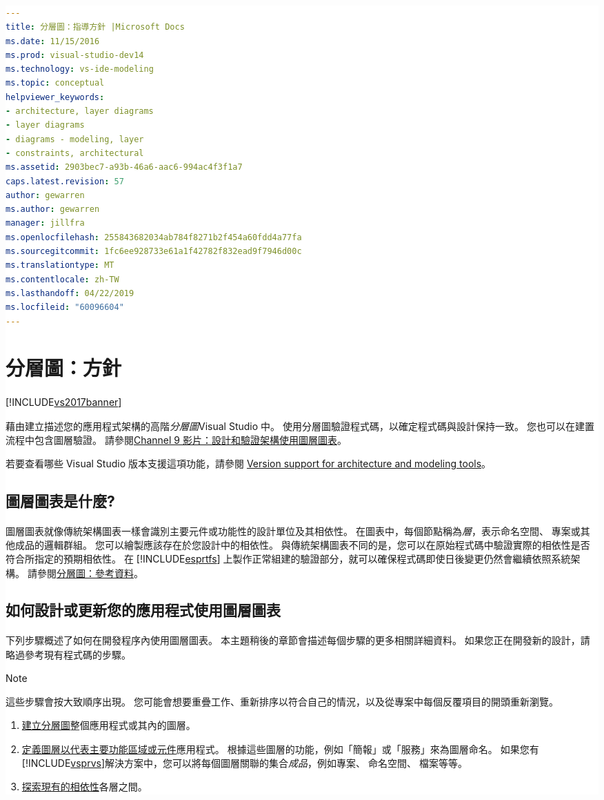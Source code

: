 ```yaml
---
title: 分層圖：指導方針 |Microsoft Docs
ms.date: 11/15/2016
ms.prod: visual-studio-dev14
ms.technology: vs-ide-modeling
ms.topic: conceptual
helpviewer_keywords:
- architecture, layer diagrams
- layer diagrams
- diagrams - modeling, layer
- constraints, architectural
ms.assetid: 2903bec7-a93b-46a6-aac6-994ac4f3f1a7
caps.latest.revision: 57
author: gewarren
ms.author: gewarren
manager: jillfra
ms.openlocfilehash: 255843682034ab784f8271b2f454a60fdd4a77fa
ms.sourcegitcommit: 1fc6ee928733e61a1f42782f832ead9f7946d00c
ms.translationtype: MT
ms.contentlocale: zh-TW
ms.lasthandoff: 04/22/2019
ms.locfileid: "60096604"
---
```

# <a name="layer-diagrams-guidelines"></a>分層圖：方針
[!INCLUDE[vs2017banner](../includes/vs2017banner.md)]

藉由建立描述您的應用程式架構的高階*分層圖*Visual Studio 中。 使用分層圖驗證程式碼，以確定程式碼與設計保持一致。 您也可以在建置流程中包含圖層驗證。 請參閱[Channel 9 影片：設計和驗證架構使用圖層圖表](http://go.microsoft.com/fwlink/?LinkID=252073)。  
  
 若要查看哪些 Visual Studio 版本支援這項功能，請參閱 [Version support for architecture and modeling tools](../modeling/what-s-new-for-design-in-visual-studio.md#VersionSupport)。  
  
## <a name="what-is-a-layer-diagram"></a>圖層圖表是什麼?  
 圖層圖表就像傳統架構圖表一樣會識別主要元件或功能性的設計單位及其相依性。 在圖表中，每個節點稱為*層*，表示命名空間、 專案或其他成品的邏輯群組。 您可以繪製應該存在於您設計中的相依性。 與傳統架構圖表不同的是，您可以在原始程式碼中驗證實際的相依性是否符合所指定的預期相依性。 在 [!INCLUDE[esprtfs](../includes/esprtfs-md.md)] 上製作正常組建的驗證部分，就可以確保程式碼即使日後變更仍然會繼續依照系統架構。 請參閱[分層圖：參考資料](../modeling/layer-diagrams-reference.md)。  
  
## <a name="Update"></a> 如何設計或更新您的應用程式使用圖層圖表  
 下列步驟概述了如何在開發程序內使用圖層圖表。 本主題稍後的章節會描述每個步驟的更多相關詳細資料。 如果您正在開發新的設計，請略過參考現有程式碼的步驟。  
  
> [!NOTE]
>  這些步驟會按大致順序出現。 您可能會想要重疊工作、重新排序以符合自己的情況，以及從專案中每個反覆項目的開頭重新瀏覽。  
  
1. [建立分層圖](#Create)整個應用程式或其內的圖層。  
  
2. [定義圖層以代表主要功能區域或元件](#CreateLayers)應用程式。 根據這些圖層的功能，例如「簡報」或「服務」來為圖層命名。 如果您有[!INCLUDE[vsprvs](../includes/vsprvs-md.md)]解決方案中，您可以將每個圖層關聯的集合*成品*，例如專案、 命名空間、 檔案等等。  
  
3. [探索現有的相依性](#Generate)各層之間。  
  
